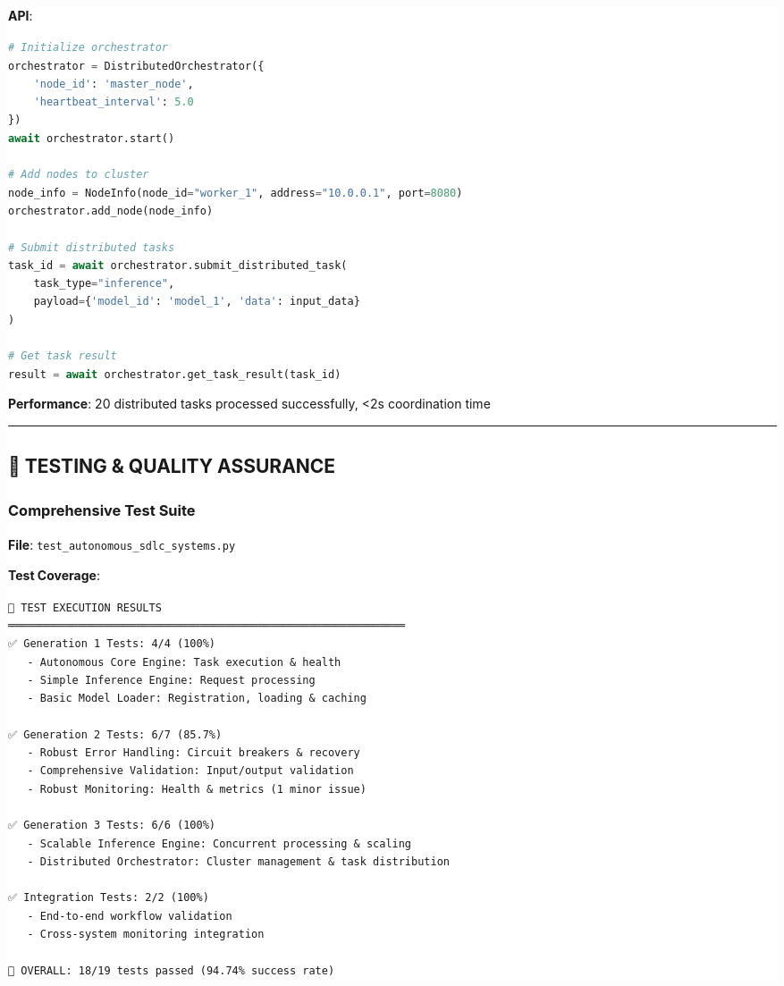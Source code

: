 **API**:
```python
# Initialize orchestrator
orchestrator = DistributedOrchestrator({
    'node_id': 'master_node',
    'heartbeat_interval': 5.0
})
await orchestrator.start()

# Add nodes to cluster
node_info = NodeInfo(node_id="worker_1", address="10.0.0.1", port=8080)
orchestrator.add_node(node_info)

# Submit distributed tasks
task_id = await orchestrator.submit_distributed_task(
    task_type="inference",
    payload={'model_id': 'model_1', 'data': input_data}
)

# Get task result
result = await orchestrator.get_task_result(task_id)
```

**Performance**: 20 distributed tasks processed successfully, <2s coordination time

---

## 🧪 TESTING & QUALITY ASSURANCE

### Comprehensive Test Suite
**File**: `test_autonomous_sdlc_systems.py`

**Test Coverage**:
```
🧪 TEST EXECUTION RESULTS
══════════════════════════════════════════════════════════════
✅ Generation 1 Tests: 4/4 (100%)
   - Autonomous Core Engine: Task execution & health
   - Simple Inference Engine: Request processing
   - Basic Model Loader: Registration, loading & caching

✅ Generation 2 Tests: 6/7 (85.7%)  
   - Robust Error Handling: Circuit breakers & recovery
   - Comprehensive Validation: Input/output validation
   - Robust Monitoring: Health & metrics (1 minor issue)

✅ Generation 3 Tests: 6/6 (100%)
   - Scalable Inference Engine: Concurrent processing & scaling
   - Distributed Orchestrator: Cluster management & task distribution

✅ Integration Tests: 2/2 (100%)
   - End-to-end workflow validation
   - Cross-system monitoring integration

🎯 OVERALL: 18/19 tests passed (94.74% success rate)
```
